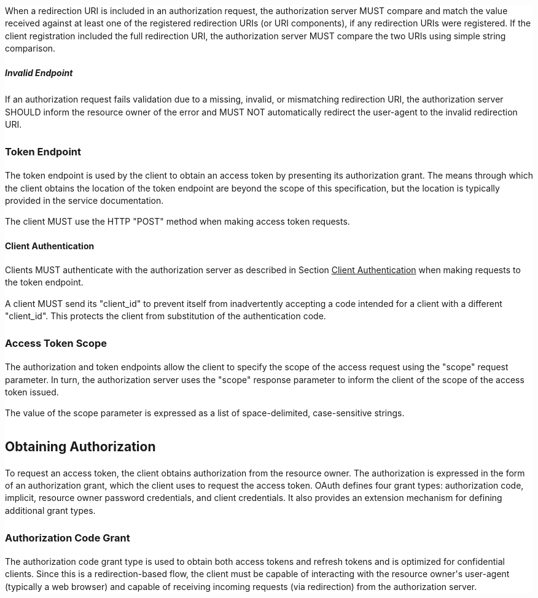 When a redirection URI is included in an authorization request, the authorization server MUST compare and match the value received against at least one of the registered redirection URIs (or URI components), if any redirection URIs were registered.
If the client registration included the full redirection URI, the authorization server MUST compare the two URIs using simple string comparison.

##### Invalid Endpoint

If an authorization request fails validation due to a missing,
invalid, or mismatching redirection URI, the authorization server SHOULD inform the resource owner of the error and MUST NOT automatically redirect the user-agent to the invalid redirection URI.

### Token Endpoint

The token endpoint is used by the client to obtain an access token by presenting its authorization grant.
The means through which the client obtains the location of the token endpoint are beyond the scope of this specification, but the location is typically provided in the service documentation.

The client MUST use the HTTP "POST" method when making access token requests.

#### Client Authentication

Clients MUST authenticate with the authorization server as described in Section [Client Authentication](#client-authentication) when making requests to the token endpoint.

A client MUST send its "client_id" to prevent itself from inadvertently accepting a code intended for a client with a different "client_id".
This protects the client from substitution of the authentication code.

### Access Token Scope

The authorization and token endpoints allow the client to specify the scope of the access request using the "scope" request parameter.
In turn, the authorization server uses the "scope" response parameter to inform the client of the scope of the access token issued.

The value of the scope parameter is expressed as a list of space-delimited, case-sensitive strings.

## Obtaining Authorization

To request an access token, the client obtains authorization from the resource owner.
The authorization is expressed in the form of an authorization grant, which the client uses to request the access token.
OAuth defines four grant types: authorization code, implicit,
resource owner password credentials, and client credentials.
It also provides an extension mechanism for defining additional grant types.

### Authorization Code Grant

The authorization code grant type is used to obtain both access tokens and refresh tokens and is optimized for confidential clients.
Since this is a redirection-based flow, the client must be capable of interacting with the resource owner's user-agent (typically a web browser) and capable of receiving incoming requests (via redirection)
from the authorization server.
